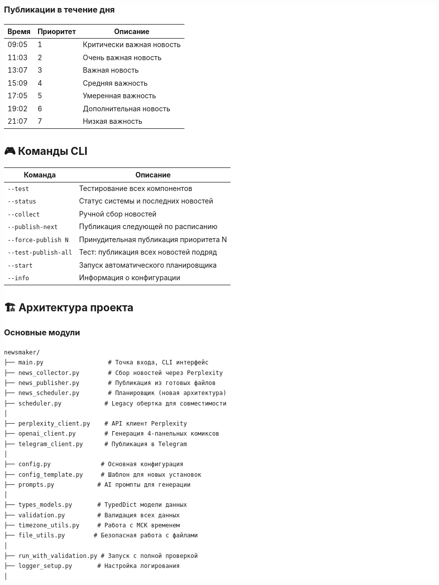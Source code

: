 ### Публикации в течение дня
| Время | Приоритет | Описание |
|-------|-----------|----------|
| 09:05 | 1 | Критически важная новость |
| 11:03 | 2 | Очень важная новость |
| 13:07 | 3 | Важная новость |
| 15:09 | 4 | Средняя важность |
| 17:05 | 5 | Умеренная важность |
| 19:02 | 6 | Дополнительная новость |
| 21:07 | 7 | Низкая важность |

## 🎮 Команды CLI

| Команда | Описание |
|---------|----------|
| `--test` | Тестирование всех компонентов |
| `--status` | Статус системы и последних новостей |
| `--collect` | Ручной сбор новостей |
| `--publish-next` | Публикация следующей по расписанию |
| `--force-publish N` | Принудительная публикация приоритета N |
| `--test-publish-all` | Тест: публикация всех новостей подряд |
| `--start` | Запуск автоматического планировщика |
| `--info` | Информация о конфигурации |

## 🏗 Архитектура проекта

### Основные модули

```
newsmaker/
├── main.py                  # Точка входа, CLI интерфейс
├── news_collector.py        # Сбор новостей через Perplexity
├── news_publisher.py        # Публикация из готовых файлов
├── news_scheduler.py        # Планировщик (новая архитектура)
├── scheduler.py            # Legacy обертка для совместимости
│
├── perplexity_client.py    # API клиент Perplexity
├── openai_client.py        # Генерация 4-панельных комиксов
├── telegram_client.py      # Публикация в Telegram
│
├── config.py              # Основная конфигурация
├── config_template.py     # Шаблон для новых установок
├── prompts.py            # AI промпты для генерации
│
├── types_models.py       # TypedDict модели данных
├── validation.py         # Валидация всех данных
├── timezone_utils.py     # Работа с МСК временем
├── file_utils.py        # Безопасная работа с файлами
│
├── run_with_validation.py # Запуск с полной проверкой
├── logger_setup.py       # Настройка логирования
│
```